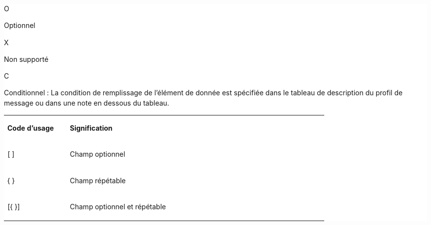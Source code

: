<td width="113">
<p>O</p>
</td>
<td width="510">
<p>Optionnel</p>
</td>
</tr>
<tr>
<td width="113">
<p>X</p>
</td>
<td width="510">
<p>Non support&eacute;</p>
</td>
</tr>
<tr>
<td width="113">
<p>C</p>
</td>
<td width="510">
<p>Conditionnel&nbsp;: La condition de remplissage de l&rsquo;&eacute;l&eacute;ment de donn&eacute;e est sp&eacute;cifi&eacute;e dans le tableau de description du profil de message ou dans une note en dessous du tableau.</p>
</td>
</tr>
</tbody>
</table>

<table>
<tbody>
<tr>
<td width="113">
<p><strong>Code d&rsquo;usage</strong></p>
</td>
<td width="510">
<p><strong>Signification</strong></p>
</td>
</tr>
<tr>
<td width="113">
<p>[ ]</p>
</td>
<td width="510">
<p>Champ optionnel</p>
</td>
</tr>
<tr>
<td width="113">
<p>{ }</p>
</td>
<td width="510">
<p>Champ r&eacute;p&eacute;table</p>
</td>
</tr>
<tr>
<td width="113">
<p>[{ }]</p>
</td>
<td width="510">
<p>Champ optionnel et r&eacute;p&eacute;table</p>
</td>
</tr>
</tbody>
</table>